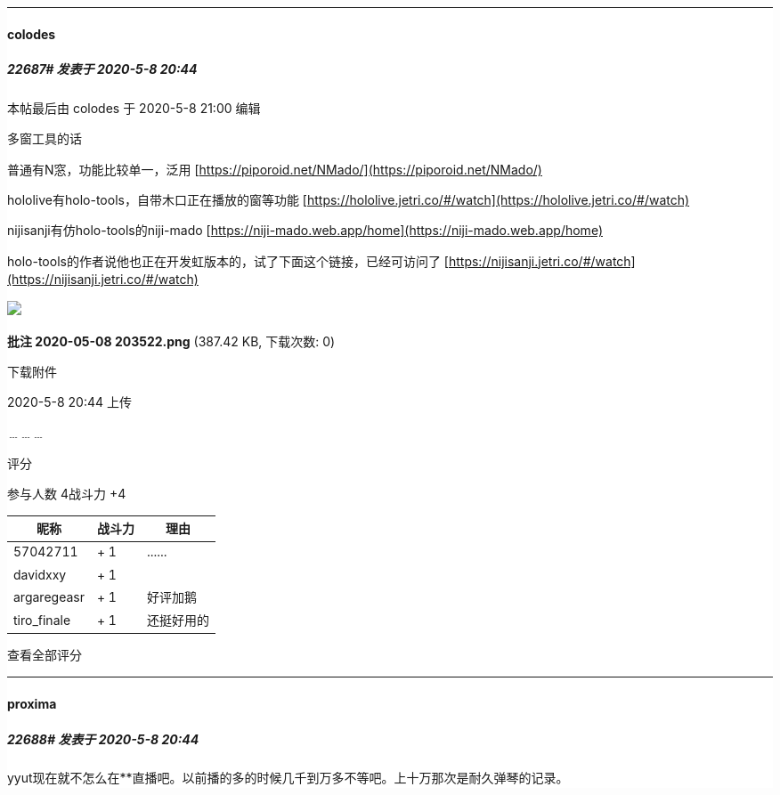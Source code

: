 -----

####  colodes  
##### 22687#       发表于 2020-5-8 20:44


 本帖最后由 colodes 于 2020-5-8 21:00 编辑 

多窗工具的话

普通有N窓，功能比较单一，泛用
[https://piporoid.net/NMado/](https://piporoid.net/NMado/)


hololive有holo-tools，自带木口正在播放的窗等功能
[https://hololive.jetri.co/#/watch](https://hololive.jetri.co/#/watch)


nijisanji有仿holo-tools的niji-mado
[https://niji-mado.web.app/home](https://niji-mado.web.app/home)

holo-tools的作者说他也正在开发虹版本的，试了下面这个链接，已经可访问了
[https://nijisanji.jetri.co/#/watch](https://nijisanji.jetri.co/#/watch)

<img src="https://img.saraba1st.com/forum/202005/08/204421xdw3xf3lxddpdum3.png" referrerpolicy="no-referrer">


<strong>批注 2020-05-08 203522.png</strong> (387.42 KB, 下载次数: 0)

下载附件

2020-5-8 20:44 上传


﹍﹍﹍

评分


 参与人数 4战斗力 +4

|昵称|战斗力|理由|
|----|---|---|
| 57042711| + 1|......|
| davidxxy| + 1||
| argaregeasr| + 1|好评加鹅|
| tiro_finale| + 1|还挺好用的|


查看全部评分


-----

####  proxima  
##### 22688#       发表于 2020-5-8 20:44


yyut现在就不怎么在**直播吧。以前播的多的时候几千到万多不等吧。上十万那次是耐久弹琴的记录。
